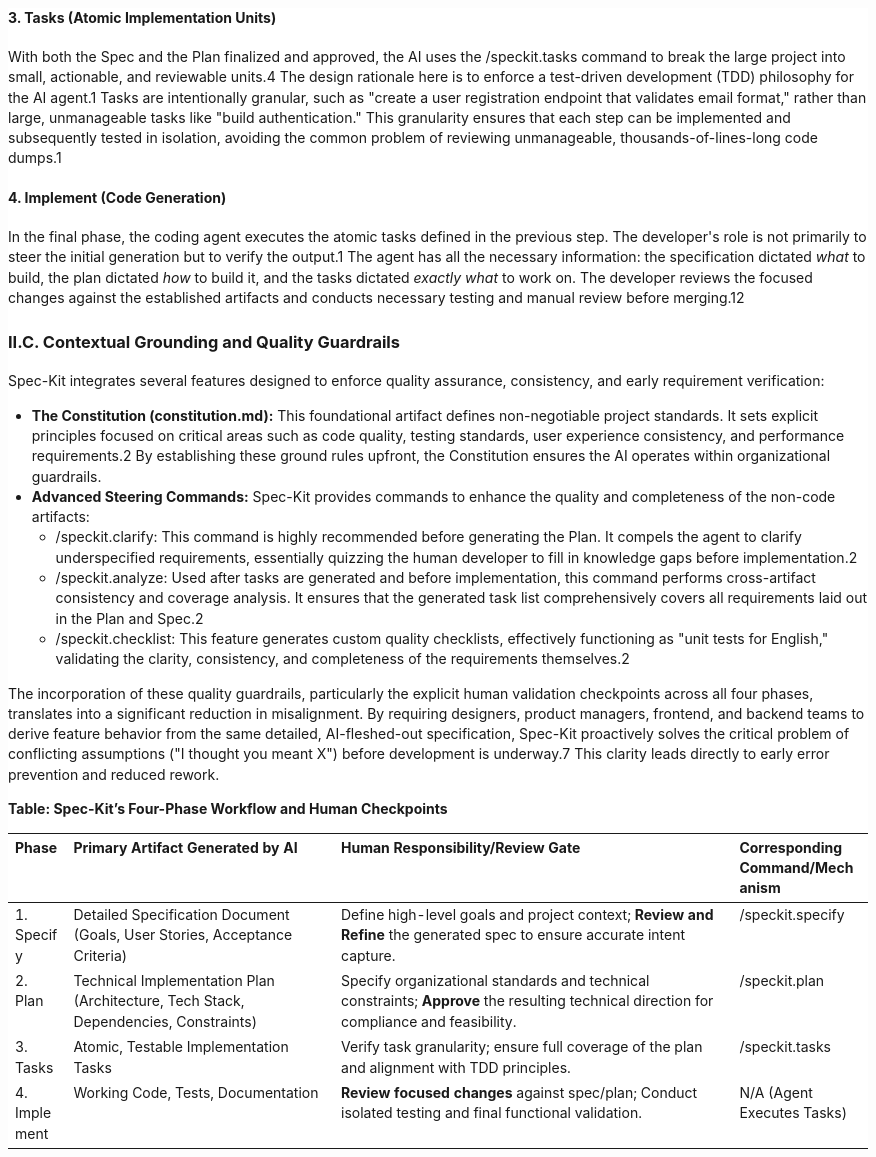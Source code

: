#### **3\. Tasks (Atomic Implementation Units)**

With both the Spec and the Plan finalized and approved, the AI uses the /speckit.tasks command to break the large project into small, actionable, and reviewable units.4 The design rationale here is to enforce a test-driven development (TDD) philosophy for the AI agent.1 Tasks are intentionally granular, such as "create a user registration endpoint that validates email format," rather than large, unmanageable tasks like "build authentication." This granularity ensures that each step can be implemented and subsequently tested in isolation, avoiding the common problem of reviewing unmanageable, thousands-of-lines-long code dumps.1

#### **4\. Implement (Code Generation)**

In the final phase, the coding agent executes the atomic tasks defined in the previous step. The developer's role is not primarily to steer the initial generation but to verify the output.1 The agent has all the necessary information: the specification dictated *what* to build, the plan dictated *how* to build it, and the tasks dictated *exactly what* to work on. The developer reviews the focused changes against the established artifacts and conducts necessary testing and manual review before merging.12

### **II.C. Contextual Grounding and Quality Guardrails**

Spec-Kit integrates several features designed to enforce quality assurance, consistency, and early requirement verification:

* **The Constitution (constitution.md):** This foundational artifact defines non-negotiable project standards. It sets explicit principles focused on critical areas such as code quality, testing standards, user experience consistency, and performance requirements.2 By establishing these ground rules upfront, the Constitution ensures the AI operates within organizational guardrails.  
* **Advanced Steering Commands:** Spec-Kit provides commands to enhance the quality and completeness of the non-code artifacts:  
  * /speckit.clarify: This command is highly recommended before generating the Plan. It compels the agent to clarify underspecified requirements, essentially quizzing the human developer to fill in knowledge gaps before implementation.2  
  * /speckit.analyze: Used after tasks are generated and before implementation, this command performs cross-artifact consistency and coverage analysis. It ensures that the generated task list comprehensively covers all requirements laid out in the Plan and Spec.2  
  * /speckit.checklist: This feature generates custom quality checklists, effectively functioning as "unit tests for English," validating the clarity, consistency, and completeness of the requirements themselves.2

The incorporation of these quality guardrails, particularly the explicit human validation checkpoints across all four phases, translates into a significant reduction in misalignment. By requiring designers, product managers, frontend, and backend teams to derive feature behavior from the same detailed, AI-fleshed-out specification, Spec-Kit proactively solves the critical problem of conflicting assumptions ("I thought you meant X") before development is underway.7 This clarity leads directly to early error prevention and reduced rework.

**Table: Spec-Kit’s Four-Phase Workflow and Human Checkpoints**

| Phase | Primary Artifact Generated by AI | Human Responsibility/Review Gate | Corresponding Command/Mechanism |
| :---- | :---- | :---- | :---- |
| 1\. Specify | Detailed Specification Document (Goals, User Stories, Acceptance Criteria) | Define high-level goals and project context; **Review and Refine** the generated spec to ensure accurate intent capture. | /speckit.specify |
| 2\. Plan | Technical Implementation Plan (Architecture, Tech Stack, Dependencies, Constraints) | Specify organizational standards and technical constraints; **Approve** the resulting technical direction for compliance and feasibility. | /speckit.plan |
| 3\. Tasks | Atomic, Testable Implementation Tasks | Verify task granularity; ensure full coverage of the plan and alignment with TDD principles. | /speckit.tasks |
| 4\. Implement | Working Code, Tests, Documentation | **Review focused changes** against spec/plan; Conduct isolated testing and final functional validation. | N/A (Agent Executes Tasks) |

